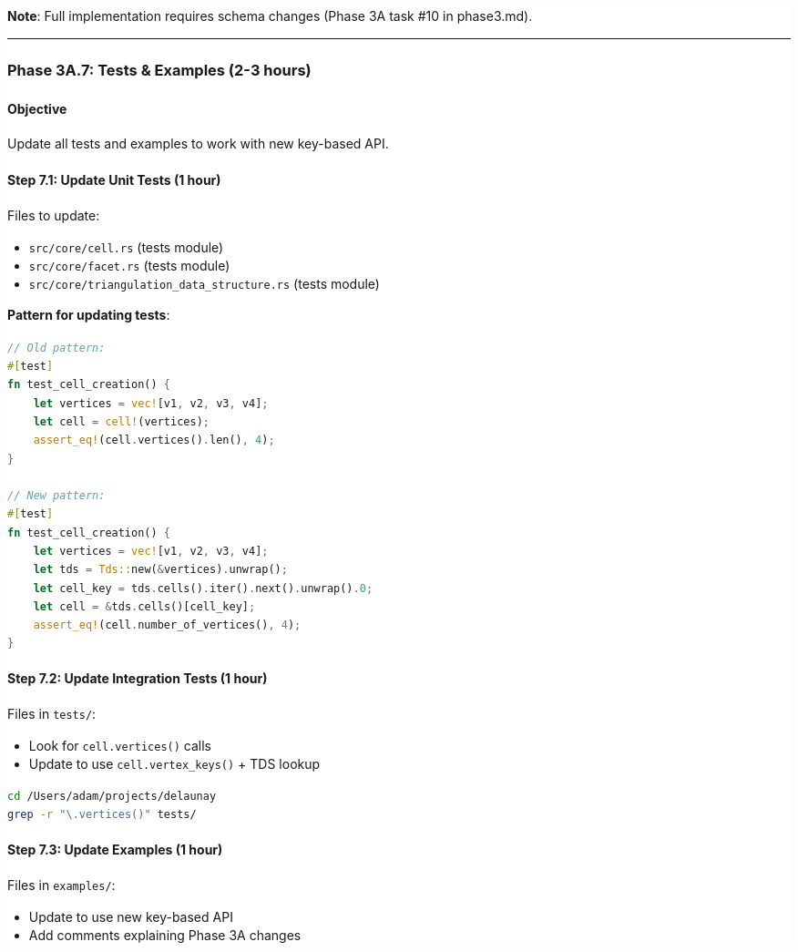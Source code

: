 **Note**: Full implementation requires schema changes (Phase 3A task #10 in phase3.md).

---

### Phase 3A.7: Tests & Examples (2-3 hours)

#### Objective

Update all tests and examples to work with new key-based API.

#### Step 7.1: Update Unit Tests (1 hour)

Files to update:

- `src/core/cell.rs` (tests module)
- `src/core/facet.rs` (tests module)
- `src/core/triangulation_data_structure.rs` (tests module)

**Pattern for updating tests**:

```rust
// Old pattern:
#[test]
fn test_cell_creation() {
    let vertices = vec![v1, v2, v3, v4];
    let cell = cell!(vertices);
    assert_eq!(cell.vertices().len(), 4);
}

// New pattern:
#[test]
fn test_cell_creation() {
    let vertices = vec![v1, v2, v3, v4];
    let tds = Tds::new(&vertices).unwrap();
    let cell_key = tds.cells().iter().next().unwrap().0;
    let cell = &tds.cells()[cell_key];
    assert_eq!(cell.number_of_vertices(), 4);
}
```

#### Step 7.2: Update Integration Tests (1 hour)

Files in `tests/`:

- Look for `cell.vertices()` calls
- Update to use `cell.vertex_keys()` + TDS lookup

```bash
cd /Users/adam/projects/delaunay
grep -r "\.vertices()" tests/
```

#### Step 7.3: Update Examples (1 hour)

Files in `examples/`:

- Update to use new key-based API
- Add comments explaining Phase 3A changes
